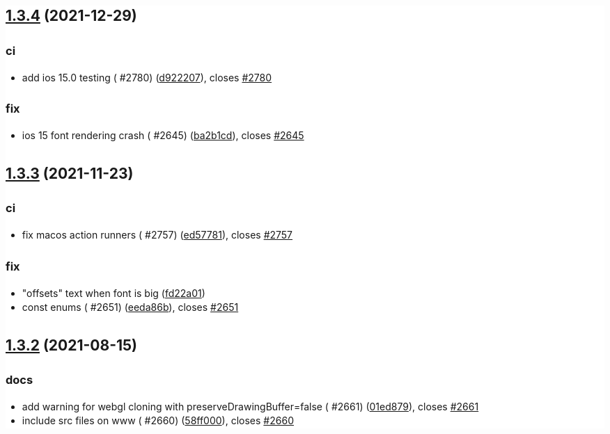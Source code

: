 ## [1.3.4](https://github.com/niklasvh/html2canvas/compare/v1.3.3...v1.3.4) (2021-12-29)

### ci

* add ios 15.0 testing (
  #2780) ([d922207](https://github.com/niklasvh/html2canvas/commit/d9222075daaed08884491b0563fc899ee0ced731)),
  closes [#2780](https://github.com/niklasvh/html2canvas/issues/2780)

### fix

* ios 15 font rendering crash (
  #2645) ([ba2b1cd](https://github.com/niklasvh/html2canvas/commit/ba2b1cd8e9a9d7932675d7abffce1526a609e769)),
  closes [#2645](https://github.com/niklasvh/html2canvas/issues/2645)

## [1.3.3](https://github.com/niklasvh/html2canvas/compare/v1.3.2...v1.3.3) (2021-11-23)

### ci

* fix macos action runners (
  #2757) ([ed57781](https://github.com/niklasvh/html2canvas/commit/ed577815949b6a565df54f2101cf6f0fb731c290)),
  closes [#2757](https://github.com/niklasvh/html2canvas/issues/2757)

### fix

* "offsets" text when font is
  big ([fd22a01](https://github.com/niklasvh/html2canvas/commit/fd22a01a3c9e39293f47caaed0c0e13d2dc8170c))
* const enums (
  #2651) ([eeda86b](https://github.com/niklasvh/html2canvas/commit/eeda86bd5e81fb4e97675fe9bee3d4d15899997f)),
  closes [#2651](https://github.com/niklasvh/html2canvas/issues/2651)

## [1.3.2](https://github.com/niklasvh/html2canvas/compare/v1.3.1...v1.3.2) (2021-08-15)

### docs

* add warning for webgl cloning with preserveDrawingBuffer=false (
  #2661) ([01ed879](https://github.com/niklasvh/html2canvas/commit/01ed87907ad9c7688880e2c5cb8ebc22ef73a4d8)),
  closes [#2661](https://github.com/niklasvh/html2canvas/issues/2661)
* include src files on www (
  #2660) ([58ff000](https://github.com/niklasvh/html2canvas/commit/58ff0003f77d825ac027eeec95fa80c0123eaf8f)),
  closes [#2660](https://github.com/niklasvh/html2canvas/issues/2660)
